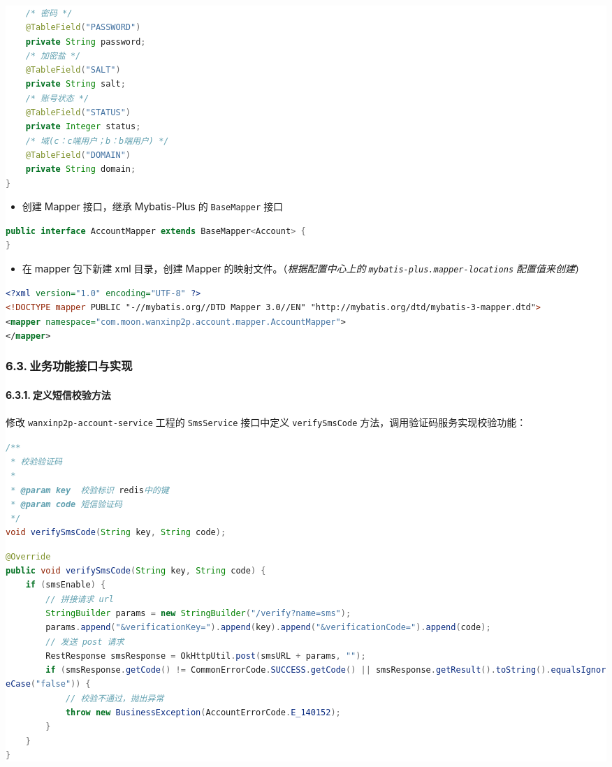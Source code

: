 ```java
    /* 密码 */
    @TableField("PASSWORD")
    private String password;
    /* 加密盐 */
    @TableField("SALT")
    private String salt;
    /* 账号状态 */
    @TableField("STATUS")
    private Integer status;
    /* 域(c：c端用户；b：b端用户) */
    @TableField("DOMAIN")
    private String domain;
}
```

- 创建 Mapper 接口，继承 Mybatis-Plus 的 `BaseMapper` 接口

```java
public interface AccountMapper extends BaseMapper<Account> {
}
```

- 在 mapper 包下新建 xml 目录，创建 Mapper 的映射文件。（_根据配置中心上的 `mybatis-plus.mapper-locations` 配置值来创建_）

```xml
<?xml version="1.0" encoding="UTF-8" ?>
<!DOCTYPE mapper PUBLIC "-//mybatis.org//DTD Mapper 3.0//EN" "http://mybatis.org/dtd/mybatis-3-mapper.dtd">
<mapper namespace="com.moon.wanxinp2p.account.mapper.AccountMapper">
</mapper>
```

### 6.3. 业务功能接口与实现

#### 6.3.1. 定义短信校验方法

修改 `wanxinp2p-account-service` 工程的 `SmsService` 接口中定义 `verifySmsCode` 方法，调用验证码服务实现校验功能：

```java
/**
 * 校验验证码
 *
 * @param key  校验标识 redis中的键
 * @param code 短信验证码
 */
void verifySmsCode(String key, String code);
```

```java
@Override
public void verifySmsCode(String key, String code) {
    if (smsEnable) {
        // 拼接请求 url
        StringBuilder params = new StringBuilder("/verify?name=sms");
        params.append("&verificationKey=").append(key).append("&verificationCode=").append(code);
        // 发送 post 请求
        RestResponse smsResponse = OkHttpUtil.post(smsURL + params, "");
        if (smsResponse.getCode() != CommonErrorCode.SUCCESS.getCode() || smsResponse.getResult().toString().equalsIgnoreCase("false")) {
            // 校验不通过，抛出异常
            throw new BusinessException(AccountErrorCode.E_140152);
        }
    }
}
```
